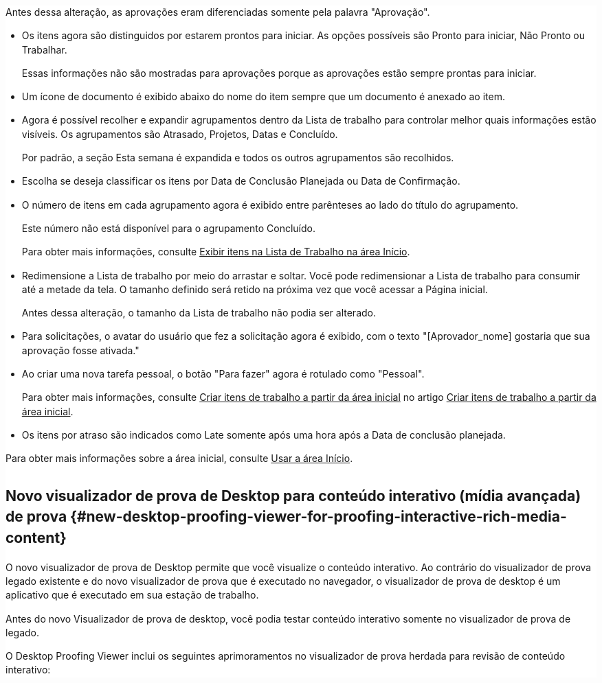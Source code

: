    Antes dessa alteração, as aprovações eram diferenciadas somente pela palavra &quot;Aprovação&quot;.

* Os itens agora são distinguidos por estarem prontos para iniciar. As opções possíveis são Pronto para iniciar, Não Pronto ou Trabalhar.

   Essas informações não são mostradas para aprovações porque as aprovações estão sempre prontas para iniciar.

* Um ícone de documento é exibido abaixo do nome do item sempre que um documento é anexado ao item.
* Agora é possível recolher e expandir agrupamentos dentro da Lista de trabalho para controlar melhor quais informações estão visíveis. Os agrupamentos são Atrasado, Projetos, Datas e Concluído.

   Por padrão, a seção Esta semana é expandida e todos os outros agrupamentos são recolhidos.

* Escolha se deseja classificar os itens por Data de Conclusão Planejada ou Data de Confirmação.
* O número de itens em cada agrupamento agora é exibido entre parênteses ao lado do título do agrupamento.

   Este número não está disponível para o agrupamento Concluído.

   Para obter mais informações, consulte [Exibir itens na Lista de Trabalho na área Início](../../../../workfront-basics/using-home/using-the-home-area/display-items-in-home-work-list.md).

* Redimensione a Lista de trabalho por meio do arrastar e soltar. Você pode redimensionar a Lista de trabalho para consumir até a metade da tela. O tamanho definido será retido na próxima vez que você acessar a Página inicial.

   Antes dessa alteração, o tamanho da Lista de trabalho não podia ser alterado.

* Para solicitações, o avatar do usuário que fez a solicitação agora é exibido, com o texto &quot;[Aprovador_nome] gostaria que sua aprovação fosse ativada.&quot;
* Ao criar uma nova tarefa pessoal, o botão &quot;Para fazer&quot; agora é rotulado como &quot;Pessoal&quot;.

   Para obter mais informações, consulte [Criar itens de trabalho a partir da área inicial](../../../../workfront-basics/using-home/using-the-home-area/create-work-items-in-home.md) no artigo [Criar itens de trabalho a partir da área inicial](../../../../workfront-basics/using-home/using-the-home-area/create-work-items-in-home.md).

* Os itens por atraso são indicados como Late somente após uma hora após a Data de conclusão planejada.

Para obter mais informações sobre a área inicial, consulte [Usar a área Início](../../../../workfront-basics/using-home/using-the-home-area/use-the-home-area.md).

## Novo visualizador de prova de Desktop para conteúdo interativo (mídia avançada) de prova {#new-desktop-proofing-viewer-for-proofing-interactive-rich-media-content}

O novo visualizador de prova de Desktop permite que você visualize o conteúdo interativo. Ao contrário do visualizador de prova legado existente e do novo visualizador de prova que é executado no navegador, o visualizador de prova de desktop é um aplicativo que é executado em sua estação de trabalho.

Antes do novo Visualizador de prova de desktop, você podia testar conteúdo interativo somente no visualizador de prova de legado. 

O Desktop Proofing Viewer inclui os seguintes aprimoramentos no visualizador de prova herdada para revisão de conteúdo interativo:
